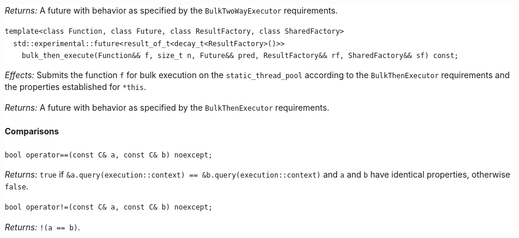 *Returns:* A future with behavior as specified by the `BulkTwoWayExecutor` requirements.

```
template<class Function, class Future, class ResultFactory, class SharedFactory>
  std::experimental::future<result_of_t<decay_t<ResultFactory>()>>
    bulk_then_execute(Function&& f, size_t n, Future&& pred, ResultFactory&& rf, SharedFactory&& sf) const;
```

*Effects:* Submits the function `f` for bulk execution on the `static_thread_pool`
according to the `BulkThenExecutor` requirements and the properties established
for `*this`.

*Returns:* A future with behavior as specified by the `BulkThenExecutor` requirements.

#### Comparisons

```
bool operator==(const C& a, const C& b) noexcept;
```

*Returns:* `true` if `&a.query(execution::context) == &b.query(execution::context)` and `a` and `b` have identical
properties, otherwise `false`.

```
bool operator!=(const C& a, const C& b) noexcept;
```

*Returns:* `!(a == b)`.

